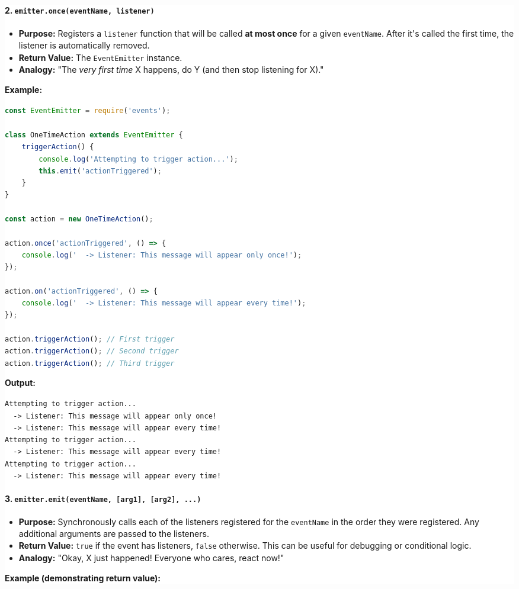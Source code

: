 #### 2\. `emitter.once(eventName, listener)`

-  **Purpose:** Registers a `listener` function that will be called **at most once** for a given `eventName`. After it's called the first time, the listener is automatically removed.
-  **Return Value:** The `EventEmitter` instance.
-  **Analogy:** "The _very first time_ X happens, do Y (and then stop listening for X)."

**Example:**

```javascript
const EventEmitter = require('events');

class OneTimeAction extends EventEmitter {
	triggerAction() {
		console.log('Attempting to trigger action...');
		this.emit('actionTriggered');
	}
}

const action = new OneTimeAction();

action.once('actionTriggered', () => {
	console.log('  -> Listener: This message will appear only once!');
});

action.on('actionTriggered', () => {
	console.log('  -> Listener: This message will appear every time!');
});

action.triggerAction(); // First trigger
action.triggerAction(); // Second trigger
action.triggerAction(); // Third trigger
```

**Output:**

```
Attempting to trigger action...
  -> Listener: This message will appear only once!
  -> Listener: This message will appear every time!
Attempting to trigger action...
  -> Listener: This message will appear every time!
Attempting to trigger action...
  -> Listener: This message will appear every time!
```

#### 3\. `emitter.emit(eventName, [arg1], [arg2], ...)`

-  **Purpose:** Synchronously calls each of the listeners registered for the `eventName` in the order they were registered. Any additional arguments are passed to the listeners.
-  **Return Value:** `true` if the event has listeners, `false` otherwise. This can be useful for debugging or conditional logic.
-  **Analogy:** "Okay, X just happened\! Everyone who cares, react now\!"

**Example (demonstrating return value):**
